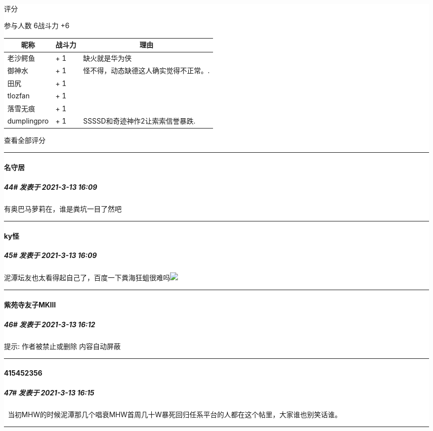 评分


 参与人数 6战斗力 +6

|昵称|战斗力|理由|
|----|---|---|
| 老沙鳄鱼| + 1|缺火就是华为侠|
| 御神水| + 1|怪不得，动态缺德这人确实觉得不正常。.|
| 田尻| + 1||
| tlozfan| + 1||
| 落雪无痕| + 1||
| dumplingpro| + 1|SSSSD和奇迹神作2让索索信誉暴跌.|


查看全部评分


*****

####  名守居  
##### 44#       发表于 2021-3-13 16:09


有奥巴马萝莉在，谁是粪坑一目了然吧


*****

####  ky怪  
##### 45#       发表于 2021-3-13 16:09


泥潭坛友也太看得起自己了，百度一下粪海狂蛆很难吗<img src="https://static.saraba1st.com/image/smiley/face2017/067.png" referrerpolicy="no-referrer">


*****

####  紫苑寺友子MKIII  
##### 46#       发表于 2021-3-13 16:12

提示: 作者被禁止或删除 内容自动屏蔽


*****

####  415452356  
##### 47#       发表于 2021-3-13 16:15


  当初MHW的时候泥潭那几个唱衰MHW首周几十W暴死回归任系平台的人都在这个帖里，大家谁也别笑话谁。


*****
